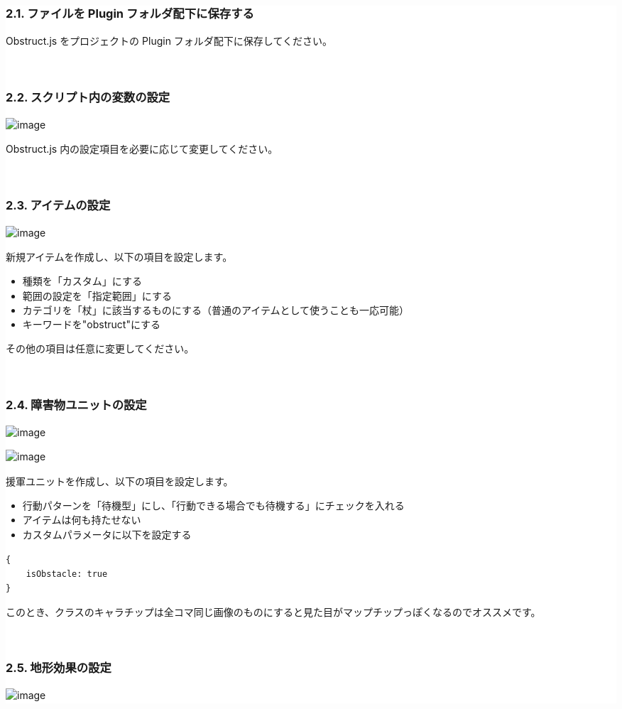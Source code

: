 ### 2.1. ファイルを Plugin フォルダ配下に保存する

Obstruct.js をプロジェクトの Plugin フォルダ配下に保存してください。

<br>

### 2.2. スクリプト内の変数の設定

![image](https://github.com/user-attachments/assets/2c50cef1-4c6c-41a0-b60b-041bb0e2f78a)

Obstruct.js 内の設定項目を必要に応じて変更してください。

<br>

### 2.3. アイテムの設定

![image](https://github.com/user-attachments/assets/37bc13d4-2040-4f69-932b-637362df7c9e)

新規アイテムを作成し、以下の項目を設定します。

-   種類を「カスタム」にする
-   範囲の設定を「指定範囲」にする
-   カテゴリを「杖」に該当するものにする（普通のアイテムとして使うことも一応可能）
-   キーワードを"obstruct"にする

その他の項目は任意に変更してください。

<br>

### 2.4. 障害物ユニットの設定

![image](https://github.com/user-attachments/assets/29558179-baa0-4167-a85a-29775afd5c6d)

![image](https://github.com/user-attachments/assets/72c6d6b2-7fcf-47f1-a958-d35d1a0c07c5)

援軍ユニットを作成し、以下の項目を設定します。

-   行動パターンを「待機型」にし、「行動できる場合でも待機する」にチェックを入れる
-   アイテムは何も持たせない
-   カスタムパラメータに以下を設定する

```
{
    isObstacle: true
}
```

このとき、クラスのキャラチップは全コマ同じ画像のものにすると見た目がマップチップっぽくなるのでオススメです。

<br>

### 2.5. 地形効果の設定

![image](https://github.com/user-attachments/assets/aae54c9d-3019-4fb8-b9ed-19a39f48e9cc)
